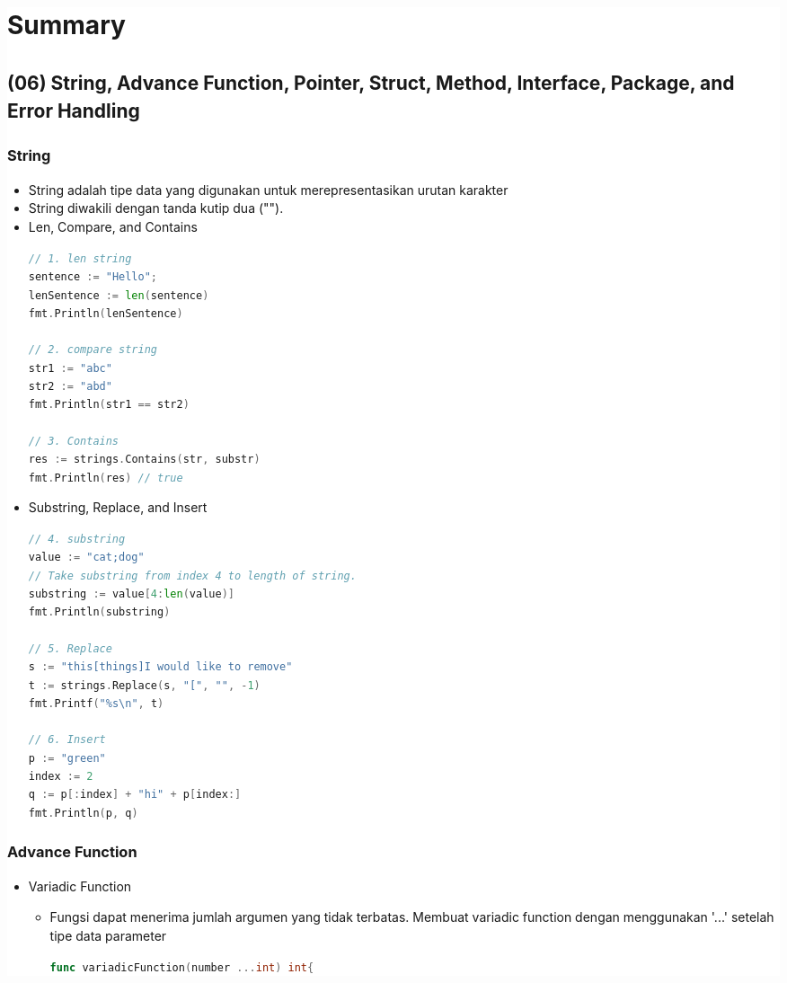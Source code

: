 # Summary

## (06) String, Advance Function, Pointer, Struct, Method,  Interface, Package, and Error Handling

### String
- String adalah tipe data yang digunakan untuk merepresentasikan urutan karakter
- String diwakili dengan tanda kutip dua ("").
- Len, Compare, and Contains
    ```go
    // 1. len string
    sentence := "Hello";
    lenSentence := len(sentence)
    fmt.Println(lenSentence)

    // 2. compare string
    str1 := "abc"
    str2 := "abd"
    fmt.Println(str1 == str2)

    // 3. Contains
    res := strings.Contains(str, substr)
    fmt.Println(res) // true
    ```
- Substring, Replace, and Insert
    ```go
    // 4. substring
    value := "cat;dog"
    // Take substring from index 4 to length of string.
    substring := value[4:len(value)]
    fmt.Println(substring)

    // 5. Replace
    s := "this[things]I would like to remove"
    t := strings.Replace(s, "[", "", -1)
    fmt.Printf("%s\n", t)  

    // 6. Insert
    p := "green"
    index := 2
    q := p[:index] + "hi" + p[index:]
    fmt.Println(p, q)
    ```
### Advance Function

- Variadic Function
    - Fungsi dapat menerima jumlah argumen yang tidak terbatas. Membuat variadic function dengan menggunakan '...' setelah tipe data parameter

        ```go
        func variadicFunction(number ...int) int{
